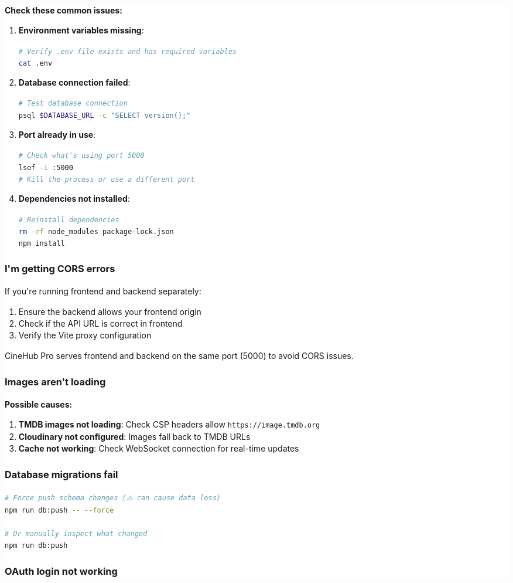 **Check these common issues:**

1. **Environment variables missing**:
   ```bash
   # Verify .env file exists and has required variables
   cat .env
   ```

2. **Database connection failed**:
   ```bash
   # Test database connection
   psql $DATABASE_URL -c "SELECT version();"
   ```

3. **Port already in use**:
   ```bash
   # Check what's using port 5000
   lsof -i :5000
   # Kill the process or use a different port
   ```

4. **Dependencies not installed**:
   ```bash
   # Reinstall dependencies
   rm -rf node_modules package-lock.json
   npm install
   ```

### I'm getting CORS errors

If you're running frontend and backend separately:

1. Ensure the backend allows your frontend origin
2. Check if the API URL is correct in frontend
3. Verify the Vite proxy configuration

CineHub Pro serves frontend and backend on the same port (5000) to avoid CORS issues.

### Images aren't loading

**Possible causes:**

1. **TMDB images not loading**: Check CSP headers allow `https://image.tmdb.org`
2. **Cloudinary not configured**: Images fall back to TMDB URLs
3. **Cache not working**: Check WebSocket connection for real-time updates

### Database migrations fail

```bash
# Force push schema changes (⚠️ can cause data loss)
npm run db:push -- --force

# Or manually inspect what changed
npm run db:push
```

### OAuth login not working

